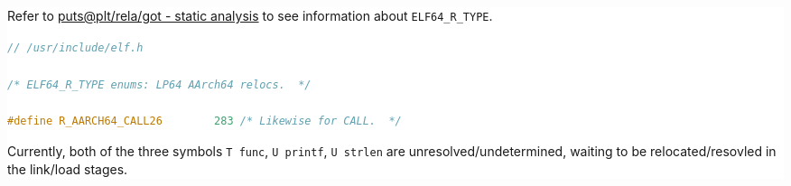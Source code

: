 Refer to [puts@plt/rela/got - static analysis](../elf/plt-puts-analysis.md) to see information about `ELF64_R_TYPE`.

```c
// /usr/include/elf.h

/* ELF64_R_TYPE enums: LP64 AArch64 relocs.  */

#define R_AARCH64_CALL26        283 /* Likewise for CALL.  */
```

Currently, both of the three symbols `T func`, `U printf`, `U strlen` are unresolved/undetermined, waiting to be relocated/resovled in the link/load stages.
